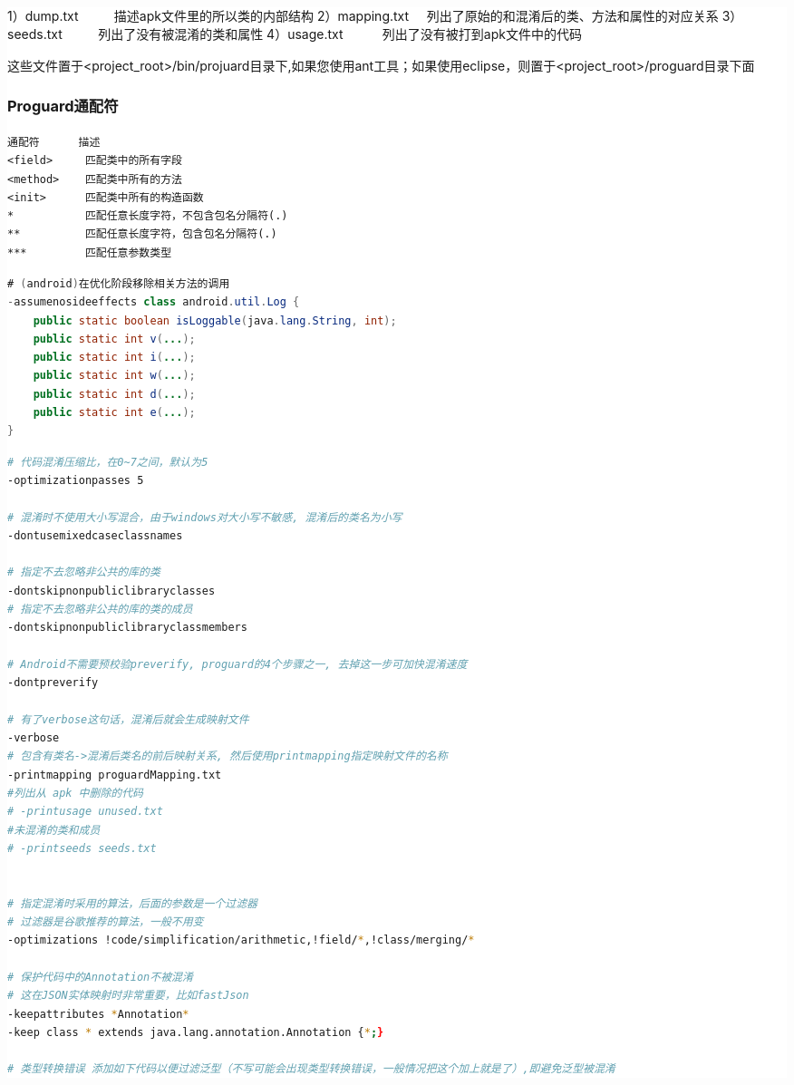 1）dump.txt          描述apk文件里的所以类的内部结构
2）mapping.txt     列出了原始的和混淆后的类、方法和属性的对应关系
3）seeds.txt          列出了没有被混淆的类和属性
4）usage.txt           列出了没有被打到apk文件中的代码

这些文件置于<project_root>/bin/projuard目录下,如果您使用ant工具；如果使用eclipse，则置于<project_root>/proguard目录下面

### Proguard通配符

```text
通配符      描述
<field>     匹配类中的所有字段
<method>    匹配类中所有的方法
<init>      匹配类中所有的构造函数
*           匹配任意长度字符，不包含包名分隔符(.)
**          匹配任意长度字符，包含包名分隔符(.)
***         匹配任意参数类型
```

```java
# (android)在优化阶段移除相关方法的调用
-assumenosideeffects class android.util.Log {
    public static boolean isLoggable(java.lang.String, int);
    public static int v(...);
    public static int i(...);
    public static int w(...);
    public static int d(...);
    public static int e(...);
}
```

```sh
# 代码混淆压缩比，在0~7之间，默认为5
-optimizationpasses 5

# 混淆时不使用大小写混合，由于windows对大小写不敏感, 混淆后的类名为小写
-dontusemixedcaseclassnames

# 指定不去忽略非公共的库的类
-dontskipnonpubliclibraryclasses
# 指定不去忽略非公共的库的类的成员
-dontskipnonpubliclibraryclassmembers

# Android不需要预校验preverify, proguard的4个步骤之一, 去掉这一步可加快混淆速度
-dontpreverify

# 有了verbose这句话，混淆后就会生成映射文件
-verbose
# 包含有类名->混淆后类名的前后映射关系, 然后使用printmapping指定映射文件的名称
-printmapping proguardMapping.txt
#列出从 apk 中删除的代码
# -printusage unused.txt
#未混淆的类和成员
# -printseeds seeds.txt


# 指定混淆时采用的算法，后面的参数是一个过滤器
# 过滤器是谷歌推荐的算法，一般不用变
-optimizations !code/simplification/arithmetic,!field/*,!class/merging/*

# 保护代码中的Annotation不被混淆
# 这在JSON实体映射时非常重要，比如fastJson
-keepattributes *Annotation*
-keep class * extends java.lang.annotation.Annotation {*;}

# 类型转换错误 添加如下代码以便过滤泛型（不写可能会出现类型转换错误，一般情况把这个加上就是了）,即避免泛型被混淆
```